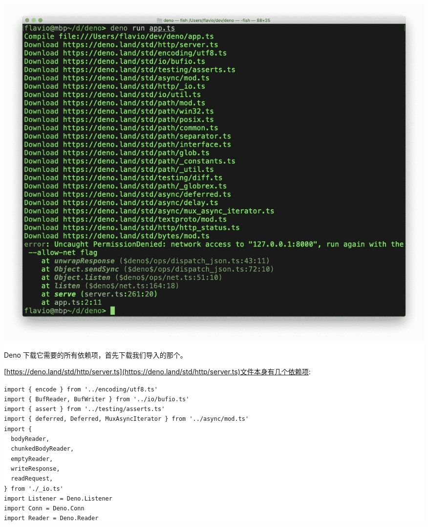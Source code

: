 ![Screen-Shot-2020-05-09-at-15.39.28](img/9c5a46e278deadfac7d2e10d1ad41a4a.png)

Deno 下载它需要的所有依赖项，首先下载我们导入的那个。

[https://deno.land/std/http/server.ts](https://deno.land/std/http/server.ts)文件本身有几个依赖项:

```
import { encode } from '../encoding/utf8.ts'
import { BufReader, BufWriter } from '../io/bufio.ts'
import { assert } from '../testing/asserts.ts'
import { deferred, Deferred, MuxAsyncIterator } from '../async/mod.ts'
import {
  bodyReader,
  chunkedBodyReader,
  emptyReader,
  writeResponse,
  readRequest,
} from './_io.ts'
import Listener = Deno.Listener
import Conn = Deno.Conn
import Reader = Deno.Reader 
```
